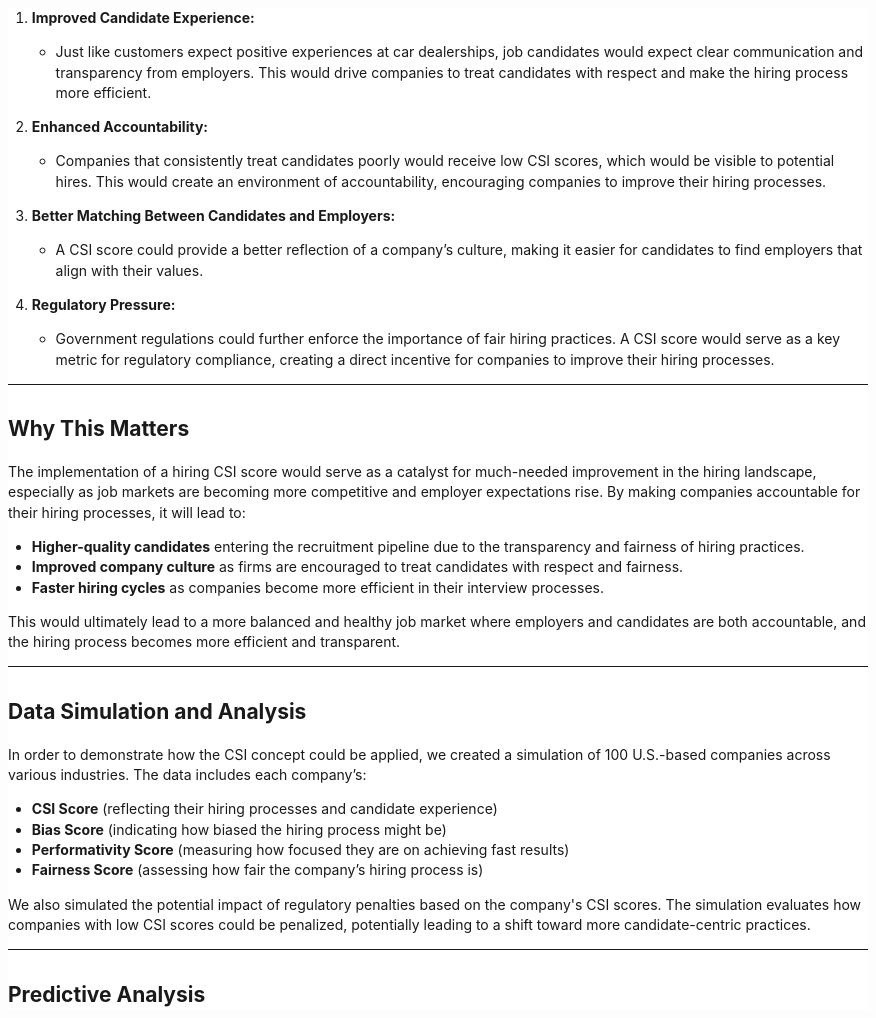 1. **Improved Candidate Experience:**
   - Just like customers expect positive experiences at car dealerships, job candidates would expect clear communication and transparency from employers. This would drive companies to treat candidates with respect and make the hiring process more efficient.
   
2. **Enhanced Accountability:**
   - Companies that consistently treat candidates poorly would receive low CSI scores, which would be visible to potential hires. This would create an environment of accountability, encouraging companies to improve their hiring processes.
   
3. **Better Matching Between Candidates and Employers:**
   - A CSI score could provide a better reflection of a company’s culture, making it easier for candidates to find employers that align with their values.

4. **Regulatory Pressure:**
   - Government regulations could further enforce the importance of fair hiring practices. A CSI score would serve as a key metric for regulatory compliance, creating a direct incentive for companies to improve their hiring processes.

---

## Why This Matters

The implementation of a hiring CSI score would serve as a catalyst for much-needed improvement in the hiring landscape, especially as job markets are becoming more competitive and employer expectations rise. By making companies accountable for their hiring processes, it will lead to:
- **Higher-quality candidates** entering the recruitment pipeline due to the transparency and fairness of hiring practices.
- **Improved company culture** as firms are encouraged to treat candidates with respect and fairness.
- **Faster hiring cycles** as companies become more efficient in their interview processes.
  
This would ultimately lead to a more balanced and healthy job market where employers and candidates are both accountable, and the hiring process becomes more efficient and transparent.

---

## Data Simulation and Analysis

In order to demonstrate how the CSI concept could be applied, we created a simulation of 100 U.S.-based companies across various industries. The data includes each company’s:
- **CSI Score** (reflecting their hiring processes and candidate experience)
- **Bias Score** (indicating how biased the hiring process might be)
- **Performativity Score** (measuring how focused they are on achieving fast results)
- **Fairness Score** (assessing how fair the company’s hiring process is)

We also simulated the potential impact of regulatory penalties based on the company's CSI scores. The simulation evaluates how companies with low CSI scores could be penalized, potentially leading to a shift toward more candidate-centric practices.

---

## Predictive Analysis
